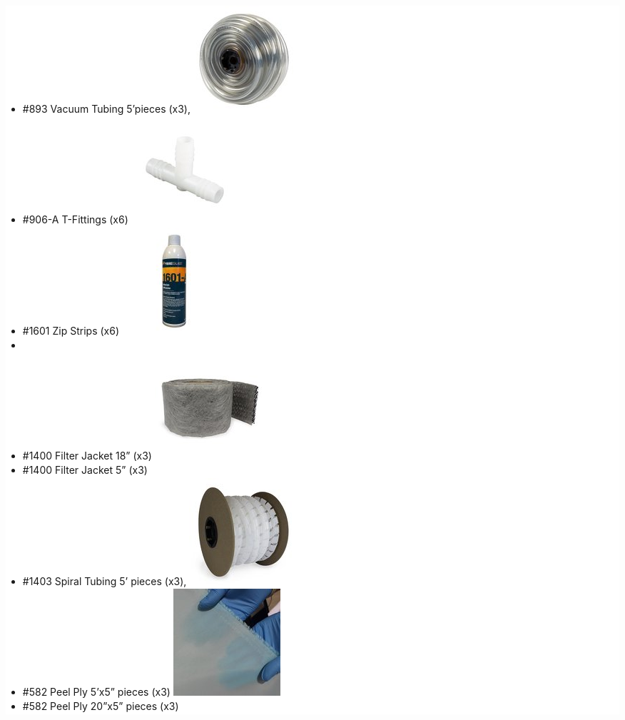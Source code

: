 * #893 Vacuum Tubing 5’pieces (x3),![VacuumTubing.jpg](./VacuumTubing.jpg)
* #906-A T-Fittings (x6)  ![T-Fitting.jpg](./T-Fitting.jpg)
* #1601 Zip Strips (x6) ![](./1601A.jpg)
* 
* #1400 Filter Jacket 18” (x3) ![EnkaFusionFilterJacketSmall.jpg](./EnkaFusionFilterJacketSmall.jpg)
* #1400 Filter Jacket 5” (x3) 
* #1403 Spiral Tubing 5’ pieces (x3), ![](./SpiralTubingSmall.jpg)
* #582 Peel Ply 5’x5” pieces (x3) ![](./NylonReleasePeelPly.jpg)
* #582 Peel Ply 20”x5” pieces (x3) 
